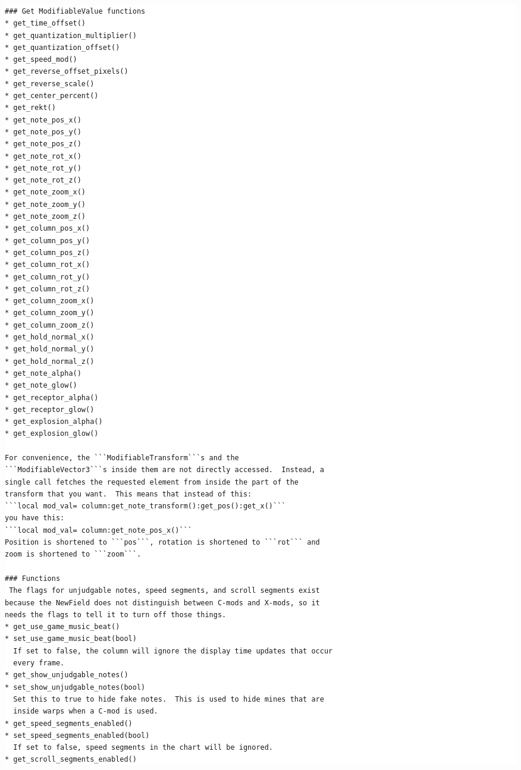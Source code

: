 ```
### Get ModifiableValue functions
* get_time_offset()
* get_quantization_multiplier()
* get_quantization_offset()
* get_speed_mod()
* get_reverse_offset_pixels()
* get_reverse_scale()
* get_center_percent()
* get_rekt()
* get_note_pos_x()
* get_note_pos_y()
* get_note_pos_z()
* get_note_rot_x()
* get_note_rot_y()
* get_note_rot_z()
* get_note_zoom_x()
* get_note_zoom_y()
* get_note_zoom_z()
* get_column_pos_x()
* get_column_pos_y()
* get_column_pos_z()
* get_column_rot_x()
* get_column_rot_y()
* get_column_rot_z()
* get_column_zoom_x()
* get_column_zoom_y()
* get_column_zoom_z()
* get_hold_normal_x()
* get_hold_normal_y()
* get_hold_normal_z()
* get_note_alpha()
* get_note_glow()
* get_receptor_alpha()
* get_receptor_glow()
* get_explosion_alpha()
* get_explosion_glow()

For convenience, the ```ModifiableTransform```s and the
```ModifiableVector3```s inside them are not directly accessed.  Instead, a
single call fetches the requested element from inside the part of the
transform that you want.  This means that instead of this:
```local mod_val= column:get_note_transform():get_pos():get_x()```
you have this:
```local mod_val= column:get_note_pos_x()```
Position is shortened to ```pos```, rotation is shortened to ```rot``` and
zoom is shortened to ```zoom```.

### Functions
 The flags for unjudgable notes, speed segments, and scroll segments exist
because the NewField does not distinguish between C-mods and X-mods, so it
needs the flags to tell it to turn off those things.
* get_use_game_music_beat()
* set_use_game_music_beat(bool)  
  If set to false, the column will ignore the display time updates that occur
  every frame.
* get_show_unjudgable_notes()
* set_show_unjudgable_notes(bool)  
  Set this to true to hide fake notes.  This is used to hide mines that are
  inside warps when a C-mod is used.
* get_speed_segments_enabled()
* set_speed_segments_enabled(bool)  
  If set to false, speed segments in the chart will be ignored.
* get_scroll_segments_enabled()
```